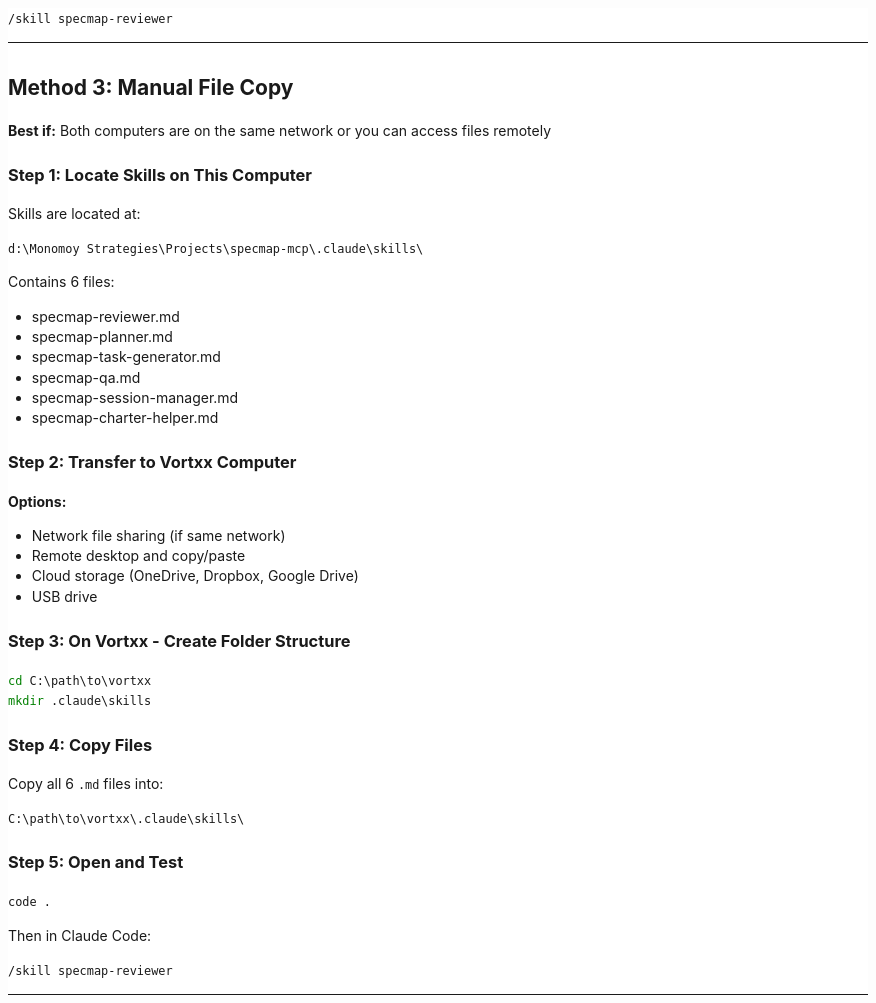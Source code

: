 ```
/skill specmap-reviewer
```

---

## Method 3: Manual File Copy

**Best if:** Both computers are on the same network or you can access files remotely

### Step 1: Locate Skills on This Computer

Skills are located at:
```
d:\Monomoy Strategies\Projects\specmap-mcp\.claude\skills\
```

Contains 6 files:
- specmap-reviewer.md
- specmap-planner.md
- specmap-task-generator.md
- specmap-qa.md
- specmap-session-manager.md
- specmap-charter-helper.md

### Step 2: Transfer to Vortxx Computer

**Options:**
- Network file sharing (if same network)
- Remote desktop and copy/paste
- Cloud storage (OneDrive, Dropbox, Google Drive)
- USB drive

### Step 3: On Vortxx - Create Folder Structure

```cmd
cd C:\path\to\vortxx
mkdir .claude\skills
```

### Step 4: Copy Files

Copy all 6 `.md` files into:
```
C:\path\to\vortxx\.claude\skills\
```

### Step 5: Open and Test

```cmd
code .
```

Then in Claude Code:
```
/skill specmap-reviewer
```

---